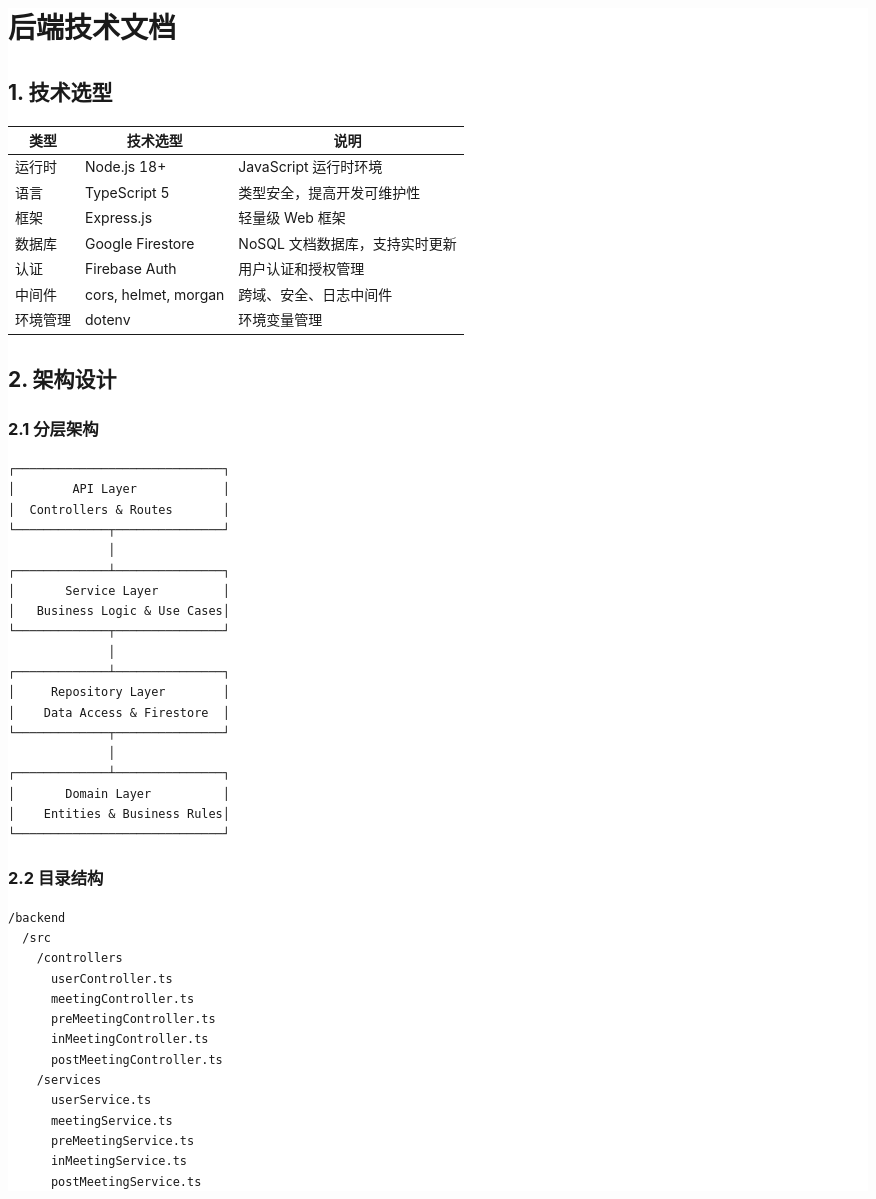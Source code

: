 # 后端技术文档

## **1. 技术选型**

| **类型** | **技术选型** | **说明** |
| --- | --- | --- |
| 运行时 | Node.js 18+ | JavaScript 运行时环境 |
| 语言 | TypeScript 5 | 类型安全，提高开发可维护性 |
| 框架 | Express.js | 轻量级 Web 框架 |
| 数据库 | Google Firestore | NoSQL 文档数据库，支持实时更新 |
| 认证 | Firebase Auth | 用户认证和授权管理 |
| 中间件 | cors, helmet, morgan | 跨域、安全、日志中间件 |
| 环境管理 | dotenv | 环境变量管理 |

## **2. 架构设计**

### **2.1 分层架构**

```
┌─────────────────────────────┐
│        API Layer            │
│  Controllers & Routes       │
└─────────────┬───────────────┘
              │
┌─────────────┴───────────────┐
│       Service Layer         │
│   Business Logic & Use Cases│
└─────────────┬───────────────┘
              │
┌─────────────┴───────────────┐
│     Repository Layer        │
│    Data Access & Firestore  │
└─────────────┬───────────────┘
              │
┌─────────────┴───────────────┐
│       Domain Layer          │
│    Entities & Business Rules│
└─────────────────────────────┘
```

### **2.2 目录结构**

```
/backend
  /src
    /controllers
      userController.ts
      meetingController.ts
      preMeetingController.ts
      inMeetingController.ts
      postMeetingController.ts
    /services
      userService.ts
      meetingService.ts
      preMeetingService.ts
      inMeetingService.ts
      postMeetingService.ts
```